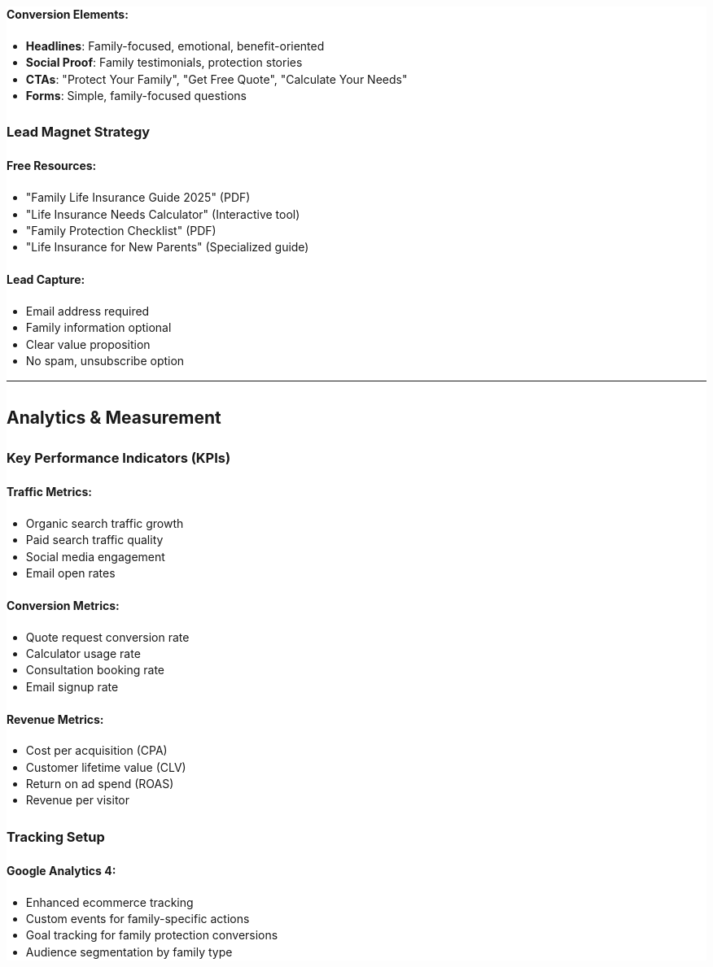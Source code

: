 #### **Conversion Elements:**
- **Headlines**: Family-focused, emotional, benefit-oriented
- **Social Proof**: Family testimonials, protection stories
- **CTAs**: "Protect Your Family", "Get Free Quote", "Calculate Your Needs"
- **Forms**: Simple, family-focused questions

### Lead Magnet Strategy

#### **Free Resources:**
- "Family Life Insurance Guide 2025" (PDF)
- "Life Insurance Needs Calculator" (Interactive tool)
- "Family Protection Checklist" (PDF)
- "Life Insurance for New Parents" (Specialized guide)

#### **Lead Capture:**
- Email address required
- Family information optional
- Clear value proposition
- No spam, unsubscribe option

---

## Analytics & Measurement

### Key Performance Indicators (KPIs)

#### **Traffic Metrics:**
- Organic search traffic growth
- Paid search traffic quality
- Social media engagement
- Email open rates

#### **Conversion Metrics:**
- Quote request conversion rate
- Calculator usage rate
- Consultation booking rate
- Email signup rate

#### **Revenue Metrics:**
- Cost per acquisition (CPA)
- Customer lifetime value (CLV)
- Return on ad spend (ROAS)
- Revenue per visitor

### Tracking Setup

#### **Google Analytics 4:**
- Enhanced ecommerce tracking
- Custom events for family-specific actions
- Goal tracking for family protection conversions
- Audience segmentation by family type
